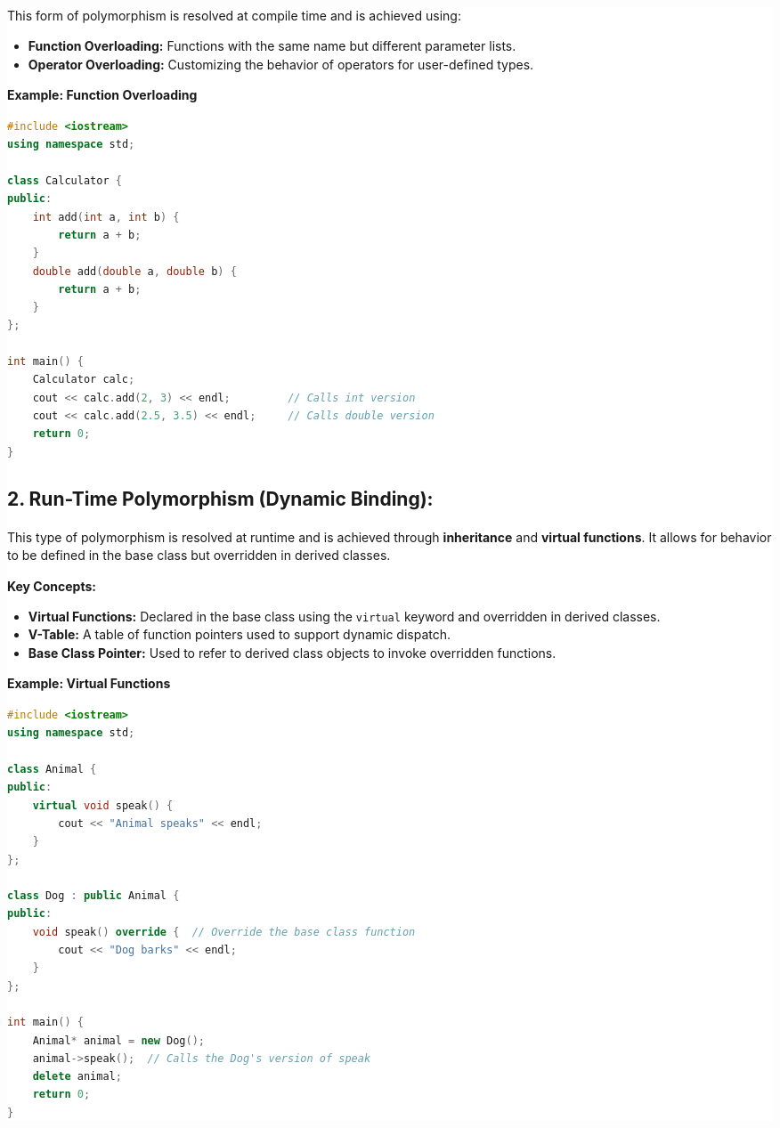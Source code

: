 This form of polymorphism is resolved at compile time and is achieved using:

- **Function Overloading:** Functions with the same name but different parameter lists.
- **Operator Overloading:** Customizing the behavior of operators for user-defined types.

**Example: Function Overloading**
```cpp
#include <iostream>
using namespace std;

class Calculator {
public:
    int add(int a, int b) {
        return a + b;
    }
    double add(double a, double b) {
        return a + b;
    }
};

int main() {
    Calculator calc;
    cout << calc.add(2, 3) << endl;         // Calls int version
    cout << calc.add(2.5, 3.5) << endl;     // Calls double version
    return 0;
}
```

## 2. Run-Time Polymorphism (Dynamic Binding):

This type of polymorphism is resolved at runtime and is achieved through **inheritance** and **virtual functions**. It allows for behavior to be defined in the base class but overridden in derived classes.

**Key Concepts:**
- **Virtual Functions:** Declared in the base class using the `virtual` keyword and overridden in derived classes.
- **V-Table:** A table of function pointers used to support dynamic dispatch.
- **Base Class Pointer:** Used to refer to derived class objects to invoke overridden functions.

**Example: Virtual Functions**
```cpp
#include <iostream>
using namespace std;

class Animal {
public:
    virtual void speak() {
        cout << "Animal speaks" << endl;
    }
};

class Dog : public Animal {
public:
    void speak() override {  // Override the base class function
        cout << "Dog barks" << endl;
    }
};

int main() {
    Animal* animal = new Dog();
    animal->speak();  // Calls the Dog's version of speak
    delete animal;
    return 0;
}
```